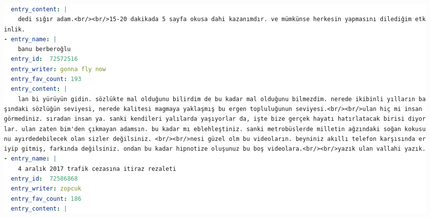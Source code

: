 ```yaml
  entry_content: |
    dedi sığır adam.<br/><br/>15-20 dakikada 5 sayfa okusa dahi kazanımdır. ve mümkünse herkesin yapmasını dilediğim etkinlik.
- entry_name: |
    banu berberoğlu
  entry_id:  72572516
  entry_writer: gonna fly now
  entry_fav_count: 193
  entry_content: |
    lan bi yürüyün gidin. sözlükte mal olduğunu bilirdim de bu kadar mal olduğunu bilmezdim. nerede ikibinli yılların başındaki sözlüğün seviyesi, nerede kalitesi magmaya yaklaşmış bu ergen topluluğunun seviyesi.<br/><br/>ulan hiç mi insan görmediniz. sıradan insan ya. sanki kendileri yalılarda yaşıyorlar da, işte bize gerçek hayatı hatırlatacak birisi diyorlar. ulan zaten bim'den çıkmayan adamsın. bu kadar mı eblehleştiniz. sanki metrobüslerde milletin ağzındaki soğan kokusunu ayırdedebilecek olan sizler değilsiniz. <br/><br/>nesi güzel olm bu videoların. beyniniz akıllı telefon karşısında eriyip gitmiş, farkında değilsiniz. ondan bu kadar hipnotize oluşunuz bu boş videolara.<br/><br/>yazık ulan vallahi yazık.
- entry_name: |
    4 aralık 2017 trafik cezasına itiraz rezaleti
  entry_id:  72586868
  entry_writer: zopcuk
  entry_fav_count: 186
  entry_content: |
```